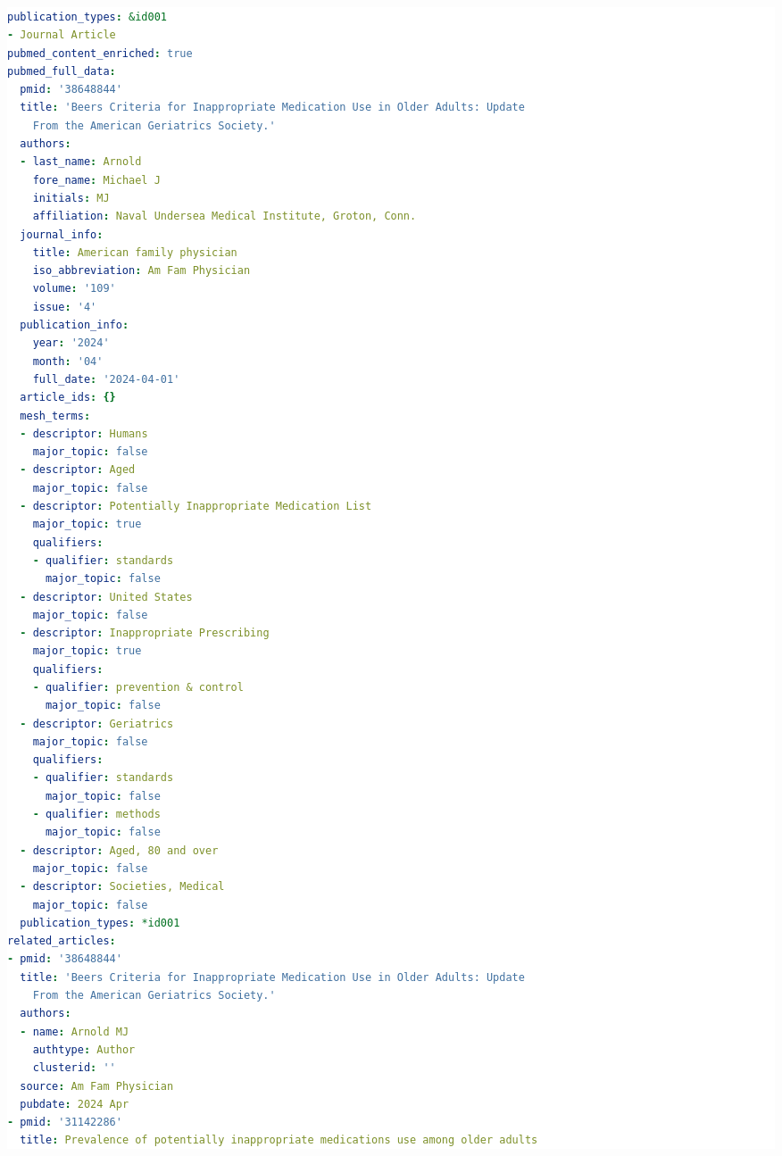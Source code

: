 ```yaml
publication_types: &id001
- Journal Article
pubmed_content_enriched: true
pubmed_full_data:
  pmid: '38648844'
  title: 'Beers Criteria for Inappropriate Medication Use in Older Adults: Update
    From the American Geriatrics Society.'
  authors:
  - last_name: Arnold
    fore_name: Michael J
    initials: MJ
    affiliation: Naval Undersea Medical Institute, Groton, Conn.
  journal_info:
    title: American family physician
    iso_abbreviation: Am Fam Physician
    volume: '109'
    issue: '4'
  publication_info:
    year: '2024'
    month: '04'
    full_date: '2024-04-01'
  article_ids: {}
  mesh_terms:
  - descriptor: Humans
    major_topic: false
  - descriptor: Aged
    major_topic: false
  - descriptor: Potentially Inappropriate Medication List
    major_topic: true
    qualifiers:
    - qualifier: standards
      major_topic: false
  - descriptor: United States
    major_topic: false
  - descriptor: Inappropriate Prescribing
    major_topic: true
    qualifiers:
    - qualifier: prevention & control
      major_topic: false
  - descriptor: Geriatrics
    major_topic: false
    qualifiers:
    - qualifier: standards
      major_topic: false
    - qualifier: methods
      major_topic: false
  - descriptor: Aged, 80 and over
    major_topic: false
  - descriptor: Societies, Medical
    major_topic: false
  publication_types: *id001
related_articles:
- pmid: '38648844'
  title: 'Beers Criteria for Inappropriate Medication Use in Older Adults: Update
    From the American Geriatrics Society.'
  authors:
  - name: Arnold MJ
    authtype: Author
    clusterid: ''
  source: Am Fam Physician
  pubdate: 2024 Apr
- pmid: '31142286'
  title: Prevalence of potentially inappropriate medications use among older adults
```